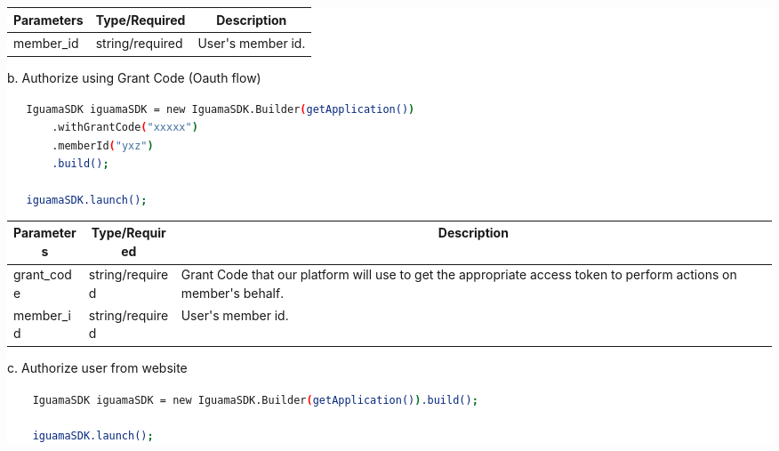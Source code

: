 
Parameters | Type/Required | Description
----- | ---- | -----------
member_id | string/required | User's member id.

b. Authorize using Grant Code (Oauth flow)
  
 ```bash
    IguamaSDK iguamaSDK = new IguamaSDK.Builder(getApplication())
        .withGrantCode("xxxxx")
        .memberId("yxz")
        .build();
                    
    iguamaSDK.launch();
 ```

Parameters | Type/Required | Description
----- | ---- | -----------
grant_code | string/required | Grant Code that our platform will use to get the appropriate access token to perform actions on member's behalf.
member_id | string/required | User's member id.
  
c. Authorize user from website
```bash
    IguamaSDK iguamaSDK = new IguamaSDK.Builder(getApplication()).build();
                        
    iguamaSDK.launch();
 ```
